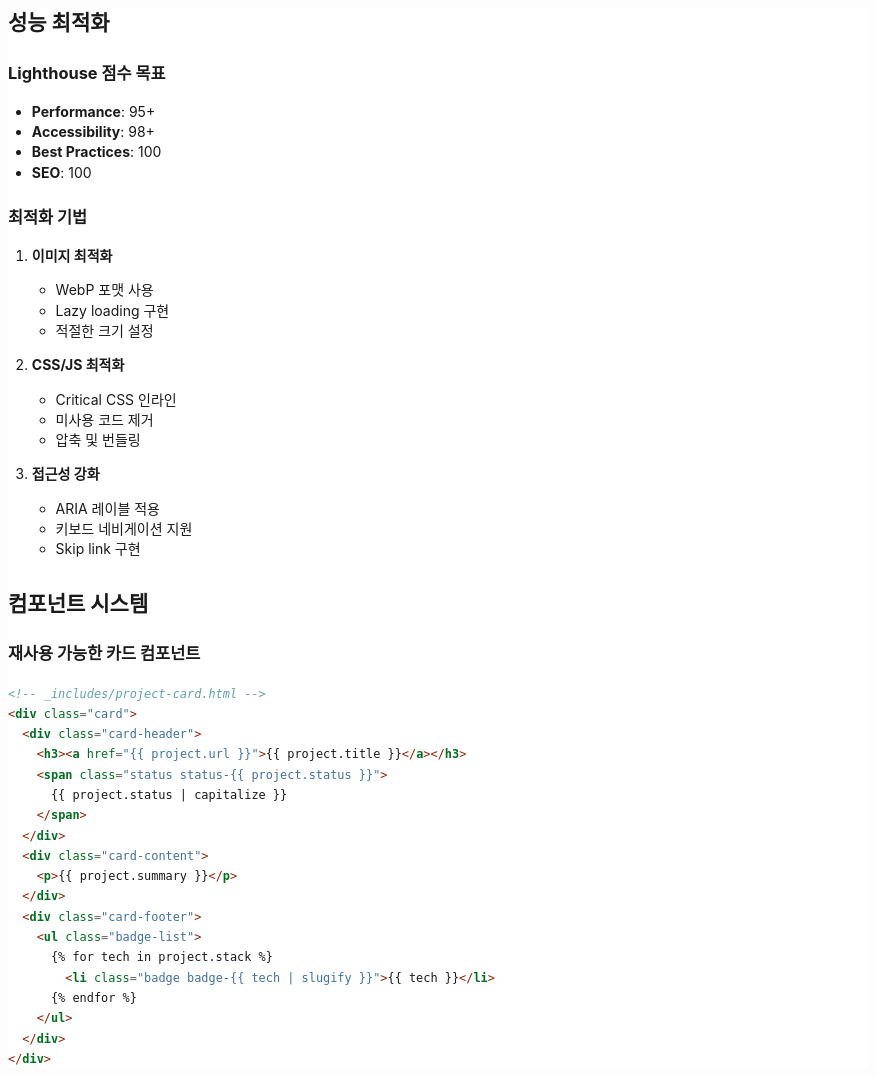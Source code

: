 ## 성능 최적화

### Lighthouse 점수 목표

- **Performance**: 95+
- **Accessibility**: 98+
- **Best Practices**: 100
- **SEO**: 100

### 최적화 기법

1. **이미지 최적화**
   - WebP 포맷 사용
   - Lazy loading 구현
   - 적절한 크기 설정

2. **CSS/JS 최적화**
   - Critical CSS 인라인
   - 미사용 코드 제거
   - 압축 및 번들링

3. **접근성 강화**
   - ARIA 레이블 적용
   - 키보드 네비게이션 지원
   - Skip link 구현

## 컴포넌트 시스템

### 재사용 가능한 카드 컴포넌트

```html
<!-- _includes/project-card.html -->
<div class="card">
  <div class="card-header">
    <h3><a href="{{ project.url }}">{{ project.title }}</a></h3>
    <span class="status status-{{ project.status }}">
      {{ project.status | capitalize }}
    </span>
  </div>
  <div class="card-content">
    <p>{{ project.summary }}</p>
  </div>
  <div class="card-footer">
    <ul class="badge-list">
      {% for tech in project.stack %}
        <li class="badge badge-{{ tech | slugify }}">{{ tech }}</li>
      {% endfor %}
    </ul>
  </div>
</div>
```
